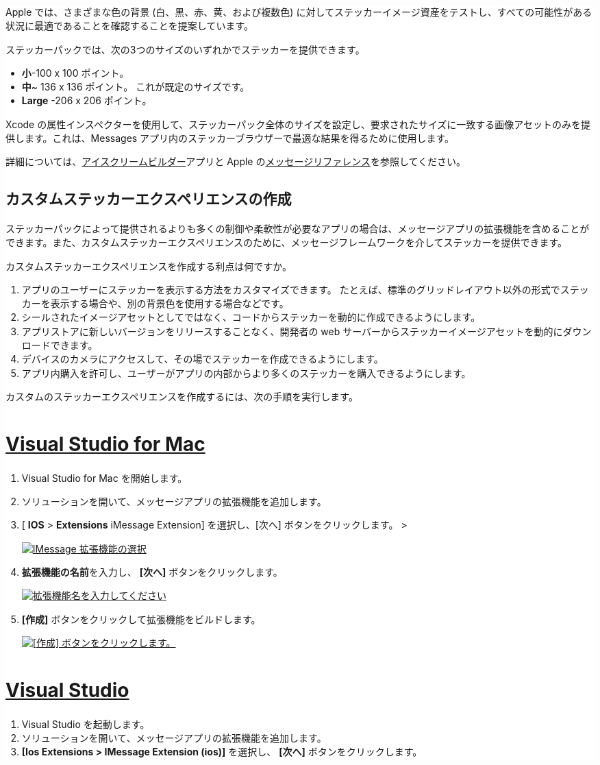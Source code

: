 Apple では、さまざまな色の背景 (白、黒、赤、黄、および複数色) に対してステッカーイメージ資産をテストし、すべての可能性がある状況に最適であることを確認することを提案しています。

ステッカーパックでは、次の3つのサイズのいずれかでステッカーを提供できます。

- **小**-100 x 100 ポイント。
- **中**~ 136 x 136 ポイント。 これが既定のサイズです。
- **Large** -206 x 206 ポイント。

Xcode の属性インスペクターを使用して、ステッカーパック全体のサイズを設定し、要求されたサイズに一致する画像アセットのみを提供します。これは、Messages アプリ内のステッカーブラウザーで最適な結果を得るために使用します。

詳細については、[アイスクリームビルダー](https://docs.microsoft.com/samples/xamarin/ios-samples/ios10-icecreambuilder)アプリと Apple の[メッセージリファレンス](https://developer.apple.com/reference/messages)を参照してください。

## <a name="creating-a-custom-sticker-experience"></a>カスタムステッカーエクスペリエンスの作成

ステッカーパックによって提供されるよりも多くの制御や柔軟性が必要なアプリの場合は、メッセージアプリの拡張機能を含めることができます。また、カスタムステッカーエクスペリエンスのために、メッセージフレームワークを介してステッカーを提供できます。

カスタムステッカーエクスペリエンスを作成する利点は何ですか。

1. アプリのユーザーにステッカーを表示する方法をカスタマイズできます。 たとえば、標準のグリッドレイアウト以外の形式でステッカーを表示する場合や、別の背景色を使用する場合などです。
2. シールされたイメージアセットとしてではなく、コードからステッカーを動的に作成できるようにします。
3. アプリストアに新しいバージョンをリリースすることなく、開発者の web サーバーからステッカーイメージアセットを動的にダウンロードできます。
4. デバイスのカメラにアクセスして、その場でステッカーを作成できるようにします。
5. アプリ内購入を許可し、ユーザーがアプリの内部からより多くのステッカーを購入できるようにします。

カスタムのステッカーエクスペリエンスを作成するには、次の手順を実行します。

# <a name="visual-studio-for-mactabmacos"></a>[Visual Studio for Mac](#tab/macos)

1. Visual Studio for Mac を開始します。
2. ソリューションを開いて、メッセージアプリの拡張機能を追加します。 
3. [ **IOS** > **Extensions** iMessage Extension] を選択し、[次へ] ボタンをクリックします。 >  

    [![](intro-to-message-app-extensions-images/message01.png "IMessage 拡張機能の選択")](intro-to-message-app-extensions-images/message01.png#lightbox)
4. **拡張機能の名前**を入力し、 **[次へ]** ボタンをクリックします。 

    [![](intro-to-message-app-extensions-images/message02.png "拡張機能名を入力してください")](intro-to-message-app-extensions-images/message02.png#lightbox)
5. **[作成]** ボタンをクリックして拡張機能をビルドします。 

    [![](intro-to-message-app-extensions-images/message03.png "[作成] ボタンをクリックします。")](intro-to-message-app-extensions-images/message03.png#lightbox)

# <a name="visual-studiotabwindows"></a>[Visual Studio](#tab/windows)

1. Visual Studio を起動します。
2. ソリューションを開いて、メッセージアプリの拡張機能を追加します。
3. **[Ios Extensions > IMessage Extension (ios)]** を選択し、 **[次へ]** ボタンをクリックします。
